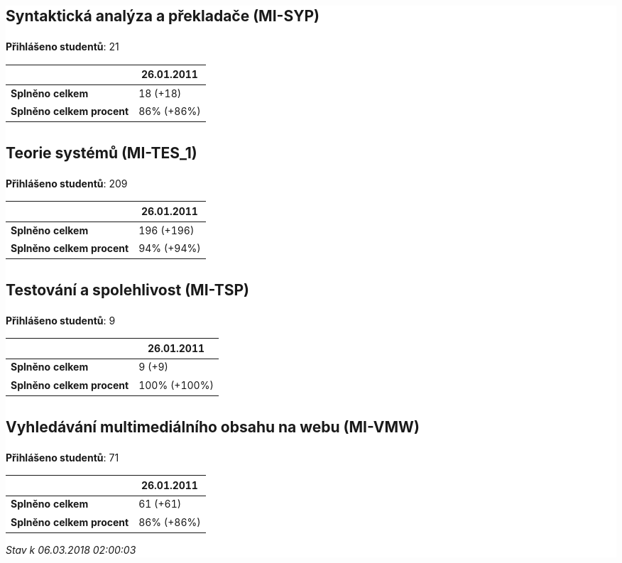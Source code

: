 ## Syntaktická analýza a překladače (MI-SYP)

**Přihlášeno studentů**: 21

|                          |26.01.2011|
|--------------------------|--------------------|
|**Splněno celkem**        |18 (+18)|
|**Splněno celkem procent**|86% (+86%)|

## Teorie systémů (MI-TES_1)

**Přihlášeno studentů**: 209

|                          |26.01.2011|
|--------------------------|--------------------|
|**Splněno celkem**        |196 (+196)|
|**Splněno celkem procent**|94% (+94%)|

## Testování a spolehlivost (MI-TSP)

**Přihlášeno studentů**: 9

|                          |26.01.2011|
|--------------------------|--------------------|
|**Splněno celkem**        |9 (+9)|
|**Splněno celkem procent**|100% (+100%)|

## Vyhledávání multimediálního obsahu na webu (MI-VMW)

**Přihlášeno studentů**: 71

|                          |26.01.2011|
|--------------------------|--------------------|
|**Splněno celkem**        |61 (+61)|
|**Splněno celkem procent**|86% (+86%)|



*Stav k 06.03.2018 02:00:03*